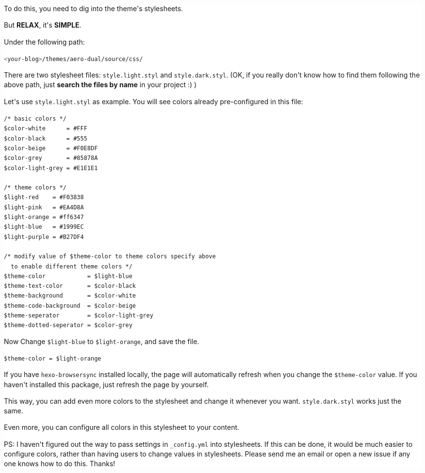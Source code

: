 To do this, you need to dig into the theme's stylesheets.

But **RELAX**, it's **SIMPLE**.

Under the following path:

``` bash
<your-blog>/themes/aero-dual/source/css/
```

There are two stylesheet files: `style.light.styl` and `style.dark.styl`.
(OK, if you really don't know how to find them following the above path, just **search the files by name** in your project :) )

Let's use `style.light.styl` as example. You will see colors already pre-configured in this file:

``` stylus
/* basic colors */
$color-white      = #FFF
$color-black      = #555
$color-beige      = #F0E8DF
$color-grey       = #85878A
$color-light-grey = #E1E1E1

/* theme colors */
$light-red    = #F03838
$light-pink   = #EA4D8A
$light-orange = #ff6347
$light-blue   = #1999EC
$light-purple = #B27DF4

/* modify value of $theme-color to theme colors specify above
  to enable different theme colors */
$theme-color            = $light-blue   
$theme-text-color       = $color-black
$theme-background       = $color-white
$theme-code-background  = $color-beige
$theme-seperator        = $color-light-grey
$theme-dotted-seperator = $color-grey
```

Now Change `$light-blue` to `$light-orange`, and save the file.

``` stylus
$theme-color = $light-orange
```

If you have `hexo-browsersync` installed locally, the page will automatically refresh when you change the `$theme-color` value. If you haven't installed this package, just refresh the page by yourself.

This way, you can add even more colors to the stylesheet and change it whenever you want. `style.dark.styl` works just the same.

Even more, you can configure all colors in this stylesheet to your content.

PS: I haven't figured out the way to pass settings in `_config.yml` into stylesheets. If this can be done, it would be much easier to configure colors, rather than having users to change values in stylesheets. Please send me an email or open a new issue if any one knows how to do this. Thanks!
